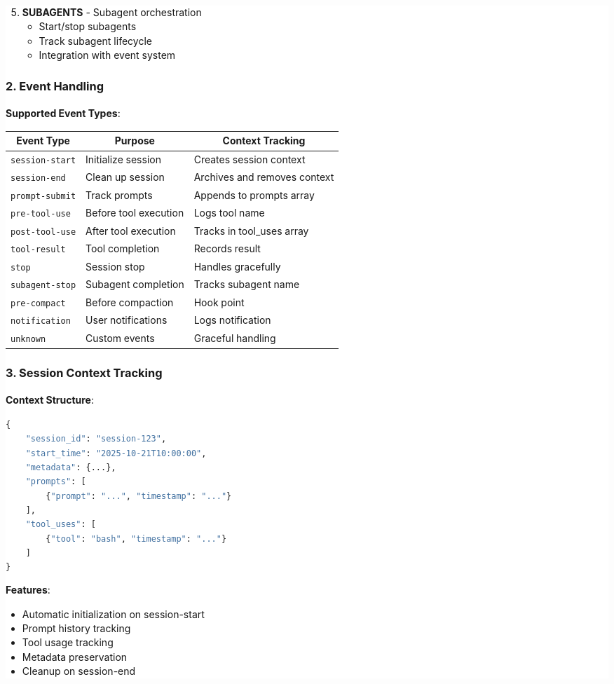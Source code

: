 5. **SUBAGENTS** - Subagent orchestration
   - Start/stop subagents
   - Track subagent lifecycle
   - Integration with event system

### 2. Event Handling

**Supported Event Types**:

| Event Type | Purpose | Context Tracking |
|------------|---------|------------------|
| `session-start` | Initialize session | Creates session context |
| `session-end` | Clean up session | Archives and removes context |
| `prompt-submit` | Track prompts | Appends to prompts array |
| `pre-tool-use` | Before tool execution | Logs tool name |
| `post-tool-use` | After tool execution | Tracks in tool_uses array |
| `tool-result` | Tool completion | Records result |
| `stop` | Session stop | Handles gracefully |
| `subagent-stop` | Subagent completion | Tracks subagent name |
| `pre-compact` | Before compaction | Hook point |
| `notification` | User notifications | Logs notification |
| `unknown` | Custom events | Graceful handling |

### 3. Session Context Tracking

**Context Structure**:
```python
{
    "session_id": "session-123",
    "start_time": "2025-10-21T10:00:00",
    "metadata": {...},
    "prompts": [
        {"prompt": "...", "timestamp": "..."}
    ],
    "tool_uses": [
        {"tool": "bash", "timestamp": "..."}
    ]
}
```

**Features**:
- Automatic initialization on session-start
- Prompt history tracking
- Tool usage tracking
- Metadata preservation
- Cleanup on session-end
